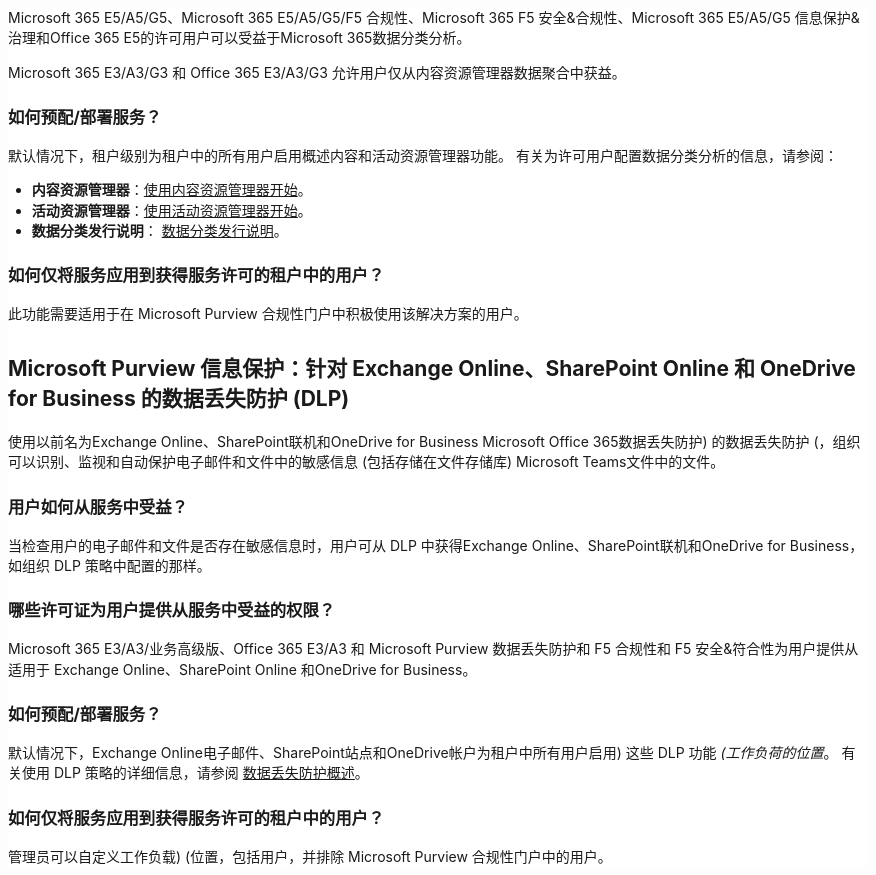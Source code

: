 Microsoft 365 E5/A5/G5、Microsoft 365 E5/A5/G5/F5 合规性、Microsoft 365 F5 安全&合规性、Microsoft 365 E5/A5/G5 信息保护&amp;治理和Office 365 E5的许可用户可以受益于Microsoft 365数据分类分析。

Microsoft 365 E3/A3/G3 和 Office 365 E3/A3/G3 允许用户仅从内容资源管理器数据聚合中获益。

### <a name="how-is-the-service-provisioneddeployed"></a>如何预配/部署服务？

默认情况下，租户级别为租户中的所有用户启用概述内容和活动资源管理器功能。 有关为许可用户配置数据分类分析的信息，请参阅：

- **内容资源管理器**：[使用内容资源管理器开始](/microsoft-365/compliance/data-classification-content-explorer)。
- **活动资源管理器**：[使用活动资源管理器开始](/microsoft-365/compliance/data-classification-activity-explorer)。
- **数据分类发行说明**： [数据分类发行说明](/microsoft-365/compliance/data-classification-overview#public-preview-release-notes)。

### <a name="how-can-the-service-be-applied-only-to-users-in-the-tenant-who-are-licensed-for-the-service"></a>如何仅将服务应用到获得服务许可的租户中的用户？

此功能需要适用于在 Microsoft Purview 合规性门户中积极使用该解决方案的用户。

## <a name="microsoft-purview-information-protection-data-loss-prevention-dlp-for-exchange-online-sharepoint-online-and-onedrive-for-business"></a>Microsoft Purview 信息保护：针对 Exchange Online、SharePoint Online 和 OneDrive for Business 的数据丢失防护 (DLP) 

使用以前名为Exchange Online、SharePoint联机和OneDrive for Business Microsoft Office 365数据丢失防护) 的数据丢失防护 (，组织可以识别、监视和自动保护电子邮件和文件中的敏感信息 (包括存储在文件存储库) Microsoft Teams文件中的文件。

### <a name="how-do-users-benefit-from-the-service"></a>用户如何从服务中受益？

当检查用户的电子邮件和文件是否存在敏感信息时，用户可从 DLP 中获得Exchange Online、SharePoint联机和OneDrive for Business，如组织 DLP 策略中配置的那样。

### <a name="which-licenses-provide-the-rights-for-a-user-to-benefit-from-the-service"></a>哪些许可证为用户提供从服务中受益的权限？

Microsoft 365 E3/A3/业务高级版、Office 365 E3/A3 和 Microsoft Purview 数据丢失防护和 F5 合规性和 F5 安全&符合性为用户提供从适用于 Exchange Online、SharePoint Online 和OneDrive for Business。

### <a name="how-is-the-service-provisioneddeployed"></a>如何预配/部署服务？

默认情况下，Exchange Online电子邮件、SharePoint站点和OneDrive帐户为租户中所有用户启用) 这些 DLP 功能 *(工作负荷的位置*。 有关使用 DLP 策略的详细信息，请参阅 [数据丢失防护概述](/microsoft-365/compliance/data-loss-prevention-policies)。

### <a name="how-can-the-service-be-applied-only-to-users-in-the-tenant-who-are-licensed-for-the-service"></a>如何仅将服务应用到获得服务许可的租户中的用户？

管理员可以自定义工作负载)  (位置，包括用户，并排除 Microsoft Purview 合规性门户中的用户。
